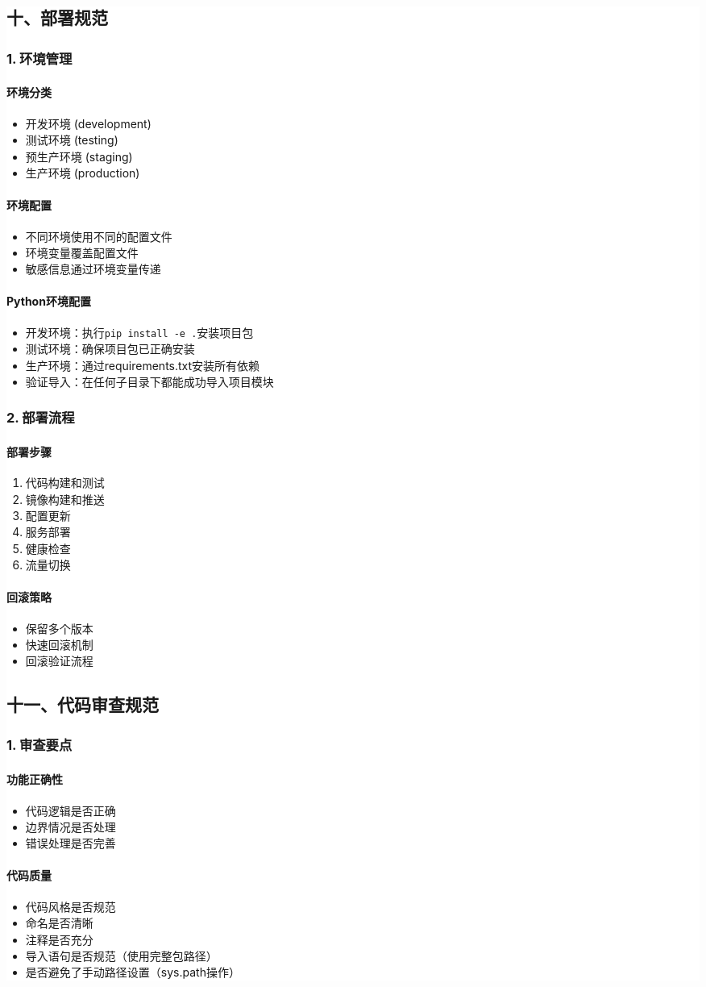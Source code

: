 ## 十、部署规范

### 1. 环境管理

#### **环境分类**
- 开发环境 (development)
- 测试环境 (testing)
- 预生产环境 (staging)
- 生产环境 (production)

#### **环境配置**
- 不同环境使用不同的配置文件
- 环境变量覆盖配置文件
- 敏感信息通过环境变量传递

#### **Python环境配置**
- 开发环境：执行`pip install -e .`安装项目包
- 测试环境：确保项目包已正确安装
- 生产环境：通过requirements.txt安装所有依赖
- 验证导入：在任何子目录下都能成功导入项目模块

### 2. 部署流程

#### **部署步骤**
1. 代码构建和测试
2. 镜像构建和推送
3. 配置更新
4. 服务部署
5. 健康检查
6. 流量切换

#### **回滚策略**
- 保留多个版本
- 快速回滚机制
- 回滚验证流程

## 十一、代码审查规范

### 1. 审查要点

#### **功能正确性**
- 代码逻辑是否正确
- 边界情况是否处理
- 错误处理是否完善

#### **代码质量**
- 代码风格是否规范
- 命名是否清晰
- 注释是否充分
- 导入语句是否规范（使用完整包路径）
- 是否避免了手动路径设置（sys.path操作）
